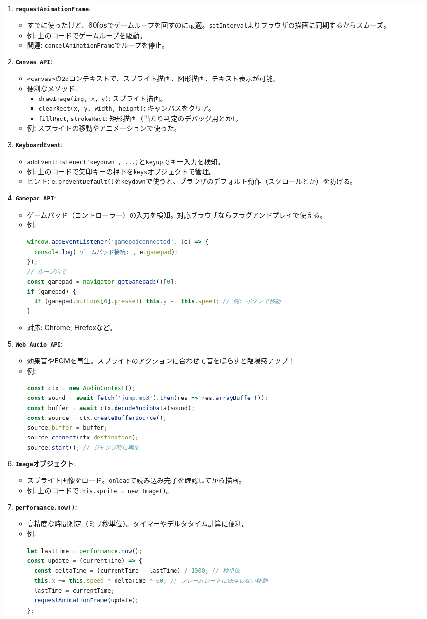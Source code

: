 1. **`requestAnimationFrame`**:
   - すでに使ったけど、60fpsでゲームループを回すのに最適。`setInterval`よりブラウザの描画に同期するからスムーズ。
   - 例: 上のコードでゲームループを駆動。
   - 関連: `cancelAnimationFrame`でループを停止。

2. **`Canvas API`**:
   - `<canvas>`の`2d`コンテキストで、スプライト描画、図形描画、テキスト表示が可能。
   - 便利なメソッド:
     - `drawImage(img, x, y)`: スプライト描画。
     - `clearRect(x, y, width, height)`: キャンバスをクリア。
     - `fillRect`, `strokeRect`: 矩形描画（当たり判定のデバッグ用とか）。
   - 例: スプライトの移動やアニメーションで使った。

3. **`KeyboardEvent`**:
   - `addEventListener('keydown', ...)`と`keyup`でキー入力を検知。
   - 例: 上のコードで矢印キーの押下を`keys`オブジェクトで管理。
   - ヒント: `e.preventDefault()`を`keydown`で使うと、ブラウザのデフォルト動作（スクロールとか）を防げる。

4. **`Gamepad API`**:
   - ゲームパッド（コントローラー）の入力を検知。対応ブラウザならプラグアンドプレイで使える。
   - 例:
     ```javascript
     window.addEventListener('gamepadconnected', (e) => {
       console.log('ゲームパッド接続:', e.gamepad);
     });
     // ループ内で
     const gamepad = navigator.getGamepads()[0];
     if (gamepad) {
       if (gamepad.buttons[0].pressed) this.y -= this.speed; // 例: ボタンで移動
     }
     ```
   - 対応: Chrome, Firefoxなど。

5. **`Web Audio API`**:
   - 効果音やBGMを再生。スプライトのアクションに合わせて音を鳴らすと臨場感アップ！
   - 例:
     ```javascript
     const ctx = new AudioContext();
     const sound = await fetch('jump.mp3').then(res => res.arrayBuffer());
     const buffer = await ctx.decodeAudioData(sound);
     const source = ctx.createBufferSource();
     source.buffer = buffer;
     source.connect(ctx.destination);
     source.start(); // ジャンプ時に再生
     ```

6. **`Image`オブジェクト**:
   - スプライト画像をロード。`onload`で読み込み完了を確認してから描画。
   - 例: 上のコードで`this.sprite = new Image()`。

7. **`performance.now()`**:
   - 高精度な時間測定（ミリ秒単位）。タイマーやデルタタイム計算に便利。
   - 例:
     ```javascript
     let lastTime = performance.now();
     const update = (currentTime) => {
       const deltaTime = (currentTime - lastTime) / 1000; // 秒単位
       this.x += this.speed * deltaTime * 60; // フレームレートに依存しない移動
       lastTime = currentTime;
       requestAnimationFrame(update);
     };
     ```
